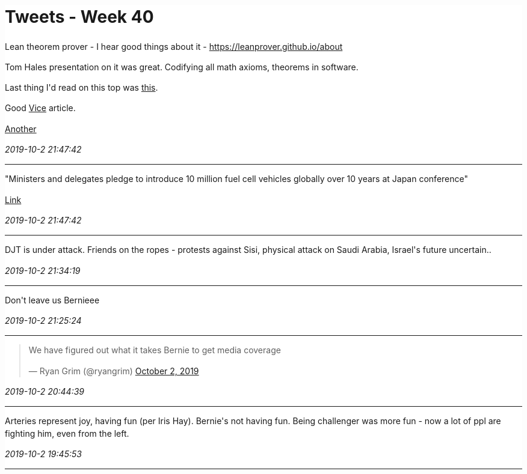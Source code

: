 # Tweets - Week 40

Lean theorem prover - I hear good things about it -
https://leanprover.github.io/about

Tom Hales presentation on it was great. Codifying all math axioms,
theorems in software.

Last thing I'd read on this top was [this](https://www.wired.com/2015/05/will-computers-redefine-roots-math/).

Good [Vice](https://www.vice.com/en_asia/article/8xwm54/number-theorist-fears-all-published-math-is-wrong-actually) article. 

[Another](https://www.ias.edu/ideas/2014/voevodsky-origins)

*2019-10-2 21:47:42*

---

"Ministers and delegates pledge to introduce 10 million fuel cell
vehicles globally over 10 years at Japan conference"

[Link](https://www.japantimes.co.jp/news/2019/09/25/business/ministers-delegates-pledge-introduce-10-million-fuel-cell-vehicles-globally-10-years-japan-conference/#.XZWO4t9fjrd)

*2019-10-2 21:47:42*

---

DJT is under attack. Friends on the ropes - protests against Sisi,
physical attack on Saudi Arabia, Israel's future uncertain..

*2019-10-2 21:34:19*

---

Don't leave us Bernieee

*2019-10-2 21:25:24*

---

<blockquote class="twitter-tweet"><p lang="en" dir="ltr">We have figured out what it takes Bernie to get media coverage</p>&mdash; Ryan Grim (@ryangrim) <a href="https://twitter.com/ryangrim/status/1179419652650409989?ref_src=twsrc%5Etfw">October 2, 2019</a></blockquote> <script async src="https://platform.twitter.com/widgets.js" charset="utf-8"></script>

*2019-10-2 20:44:39*

---

Arteries represent joy, having fun (per Iris Hay). Bernie's not having
fun. Being challenger was more fun - now a lot of ppl are fighting
him, even from the left.

*2019-10-2 19:45:53*

---

